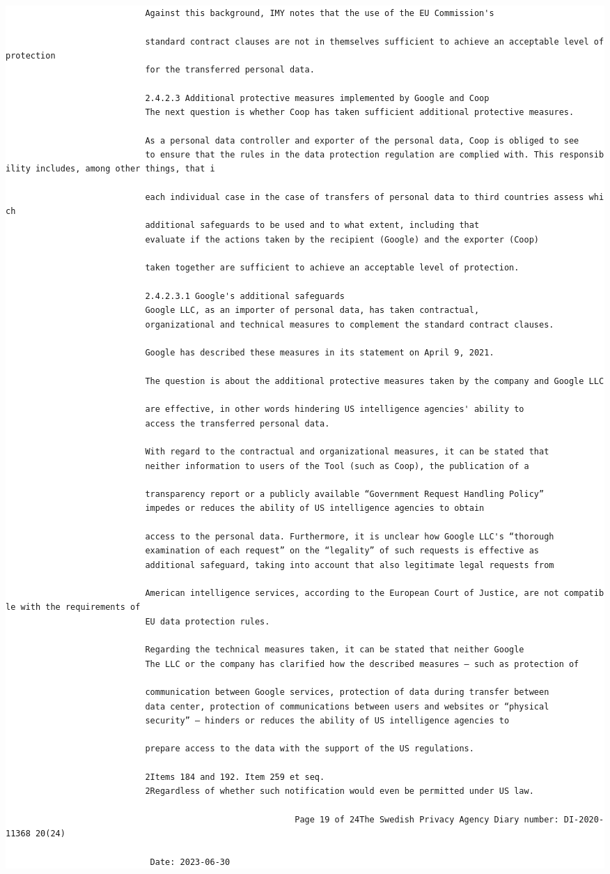                                 Against this background, IMY notes that the use of the EU Commission's

                                standard contract clauses are not in themselves sufficient to achieve an acceptable level of protection
                                for the transferred personal data.

                                2.4.2.3 Additional protective measures implemented by Google and Coop
                                The next question is whether Coop has taken sufficient additional protective measures.

                                As a personal data controller and exporter of the personal data, Coop is obliged to see
                                to ensure that the rules in the data protection regulation are complied with. This responsibility includes, among other things, that i

                                each individual case in the case of transfers of personal data to third countries assess which
                                additional safeguards to be used and to what extent, including that
                                evaluate if the actions taken by the recipient (Google) and the exporter (Coop)

                                taken together are sufficient to achieve an acceptable level of protection.

                                2.4.2.3.1 Google's additional safeguards
                                Google LLC, as an importer of personal data, has taken contractual,
                                organizational and technical measures to complement the standard contract clauses.

                                Google has described these measures in its statement on April 9, 2021.

                                The question is about the additional protective measures taken by the company and Google LLC

                                are effective, in other words hindering US intelligence agencies' ability to
                                access the transferred personal data.

                                With regard to the contractual and organizational measures, it can be stated that
                                neither information to users of the Tool (such as Coop), the publication of a

                                transparency report or a publicly available “Government Request Handling Policy”
                                impedes or reduces the ability of US intelligence agencies to obtain

                                access to the personal data. Furthermore, it is unclear how Google LLC's “thorough
                                examination of each request” on the “legality” of such requests is effective as
                                additional safeguard, taking into account that also legitimate legal requests from

                                American intelligence services, according to the European Court of Justice, are not compatible with the requirements of
                                EU data protection rules.

                                Regarding the technical measures taken, it can be stated that neither Google
                                The LLC or the company has clarified how the described measures – such as protection of

                                communication between Google services, protection of data during transfer between
                                data center, protection of communications between users and websites or “physical
                                security” – hinders or reduces the ability of US intelligence agencies to

                                prepare access to the data with the support of the US regulations.

                                2Items 184 and 192. Item 259 et seq.
                                2Regardless of whether such notification would even be permitted under US law.

                                                              Page 19 of 24The Swedish Privacy Agency Diary number: DI-2020-11368 20(24)

                                 Date: 2023-06-30
